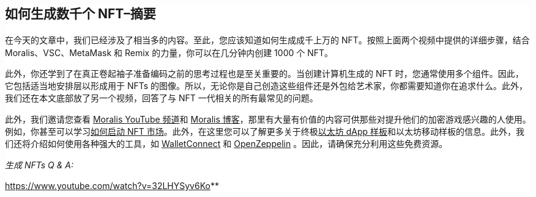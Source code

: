 ## 如何生成数千个 NFT–摘要

在今天的文章中，我们已经涉及了相当多的内容。至此，您应该知道如何生成成千上万的 NFT。按照上面两个视频中提供的详细步骤，结合 Moralis、VSC、MetaMask 和 Remix 的力量，你可以在几分钟内创建 1000 个 NFT。

此外，你还学到了在真正卷起袖子准备编码之前的思考过程也是至关重要的。当创建计算机生成的 NFT 时，您通常使用多个组件。因此，它包括适当地安排层以形成用于 NFTs 的图像。所以，无论你是自己创造这些组件还是外包给艺术家，你都需要知道你在追求什么。此外，我们还在本文底部放了另一个视频，回答了与 NFT 一代相关的所有最常见的问题。

此外，我们邀请您查看 [Moralis YouTube 频道](https://www.youtube.com/c/MoralisWeb3)和 [Moralis 博客](https://moralis.io/blog/)，那里有大量有价值的内容可供那些对提升他们的加密游戏感兴趣的人使用。例如，你甚至可以学习[如何启动 NFT 市场](https://moralis.io/how-to-launch-an-nft-marketplace/)。此外，在这里您可以了解更多关于终极[以太坊 dApp 样板](https://moralis.io/ethereum-dapp-boilerplate-full-ethereum-react-boilerplate-tutorial/)和以太坊移动样板的信息。此外，我们还将介绍如何使用各种强大的工具，如 [WalletConnect](https://moralis.io/what-is-walletconnect-the-ultimate-walletconnect-guide/) 和 [OpenZeppelin](https://moralis.io/what-is-openzeppelin-the-ultimate-guide/) 。因此，请确保充分利用这些免费资源。

*生成 NFTs Q & A:*

https://www.youtube.com/watch?v=32LHYSyv6Ko**